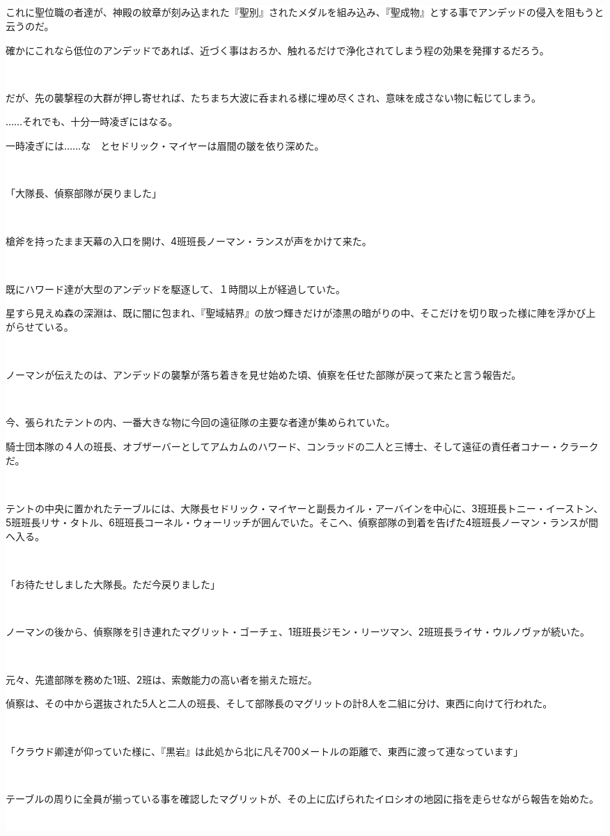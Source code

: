 これに聖位職の者達が、神殿の紋章が刻み込まれた『聖別』されたメダルを組み込み、『聖成物』とする事でアンデッドの侵入を阻もうと云うのだ。

確かにこれなら低位のアンデッドであれば、近づく事はおろか、触れるだけで浄化されてしまう程の効果を発揮するだろう。

&nbsp;

だが、先の襲撃程の大群が押し寄せれば、たちまち大波に呑まれる様に埋め尽くされ、意味を成さない物に転じてしまう。

……それでも、十分一時凌ぎにはなる。

一時凌ぎには……な　とセドリック・マイヤーは眉間の皺を依り深めた。

&nbsp;

「大隊長、偵察部隊が戻りました」

&nbsp;

槍斧を持ったまま天幕の入口を開け、4班班長ノーマン・ランスが声をかけて来た。

&nbsp;

既にハワード達が大型のアンデッドを駆逐して、１時間以上が経過していた。

星すら見えぬ森の深淵は、既に闇に包まれ、『聖域結界』の放つ輝きだけが漆黒の暗がりの中、そこだけを切り取った様に陣を浮かび上がらせている。

&nbsp;

ノーマンが伝えたのは、アンデッドの襲撃が落ち着きを見せ始めた頃、偵察を任せた部隊が戻って来たと言う報告だ。

&nbsp;

今、張られたテントの内、一番大きな物に今回の遠征隊の主要な者達が集められていた。

騎士団本隊の４人の班長、オブザーバーとしてアムカムのハワード、コンラッドの二人と三博士、そして遠征の責任者コナー・クラークだ。

&nbsp;

テントの中央に置かれたテーブルには、大隊長セドリック・マイヤーと副長カイル・アーバインを中心に、3班班長トニー・イーストン、5班班長リサ・タトル、6班班長コーネル・ウォーリッチが囲んでいた。そこへ、偵察部隊の到着を告げた4班班長ノーマン・ランスが間へ入る。

&nbsp;

「お待たせしました大隊長。ただ今戻りました」

&nbsp;

ノーマンの後から、偵察隊を引き連れたマグリット・ゴーチェ、1班班長ジモン・リーツマン、2班班長ライサ・ウルノヴァが続いた。

&nbsp;

元々、先遣部隊を務めた1班、2班は、索敵能力の高い者を揃えた班だ。

偵察は、その中から選抜された5人と二人の班長、そして部隊長のマグリットの計8人を二組に分け、東西に向けて行われた。

&nbsp;

「クラウド卿達が仰っていた様に、『黒岩』は此処から北に凡そ700メートルの距離で、東西に渡って連なっています」

&nbsp;

テーブルの周りに全員が揃っている事を確認したマグリットが、その上に広げられたイロシオの地図に指を走らせながら報告を始めた。

&nbsp;
